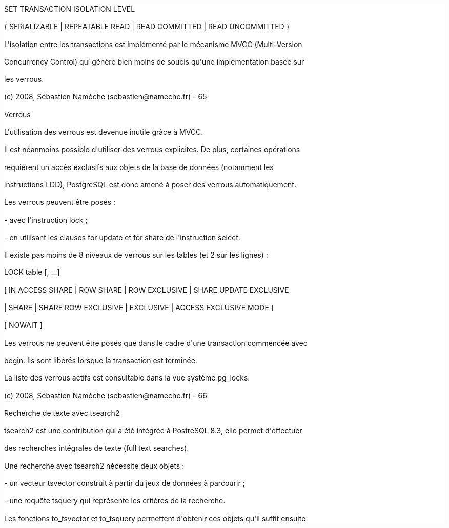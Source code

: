 SET TRANSACTION ISOLATION LEVEL

{ SERIALIZABLE | REPEATABLE READ | READ COMMITTED | READ UNCOMMITTED }

L'isolation entre les transactions est implémenté par le mécanisme MVCC (Multi-Version

Concurrency Control) qui génère bien moins de soucis qu'une implémentation basée sur

les verrous.

(c) 2008, Sébastien Namèche (sebastien@nameche.fr) - 65





Verrous

L'utilisation des verrous est devenue inutile grâce à MVCC.

Il est néanmoins possible d'utiliser des verrous explicites. De plus, certaines opérations

requièrent un accès exclusifs aux objets de la base de données (notamment les

instructions LDD), PostgreSQL est donc amené à poser des verrous automatiquement.

Les verrous peuvent être posés :

\- avec l'instruction lock ;

\- en utilisant les clauses for update et for share de l'instruction select.

Il existe pas moins de 8 niveaux de verrous sur les tables (et 2 sur les lignes) :

LOCK table [, ...]

[ IN ACCESS SHARE | ROW SHARE | ROW EXCLUSIVE | SHARE UPDATE EXCLUSIVE

| SHARE | SHARE ROW EXCLUSIVE | EXCLUSIVE | ACCESS EXCLUSIVE MODE ]

[ NOWAIT ]

Les verrous ne peuvent être posés que dans le cadre d'une transaction commencée avec

begin. Ils sont libérés lorsque la transaction est terminée.

La liste des verrous actifs est consultable dans la vue système pg\_locks.

(c) 2008, Sébastien Namèche (sebastien@nameche.fr) - 66





Recherche de texte avec tsearch2

tsearch2 est une contribution qui a été intégrée à PostreSQL 8.3, elle permet d'effectuer

des recherches intégrales de texte (full text searches).

Une recherche avec tsearch2 nécessite deux objets :

\- un vecteur tsvector construit à partir du jeux de données à parcourir ;

\- une requête tsquery qui représente les critères de la recherche.

Les fonctions to\_tsvector et to\_tsquery permettent d'obtenir ces objets qu'il suffit ensuite
